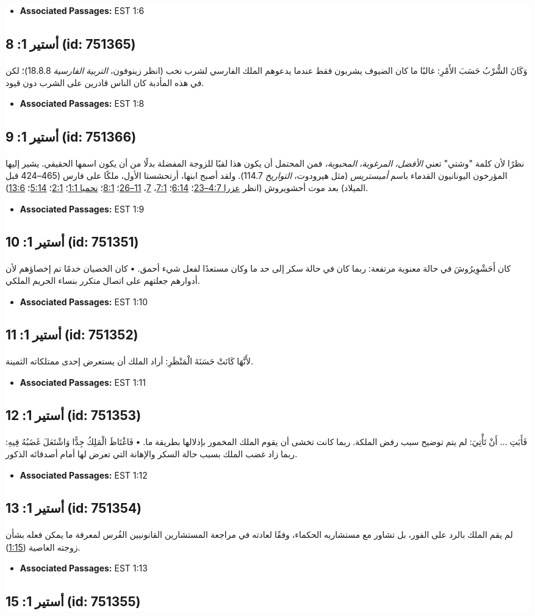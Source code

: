 * **Associated Passages:** EST 1:6

## أستير 1: 8 (id: 751365)

وَكَانَ الشُّرْبُ حَسَبَ الأَمْرِ: غالبًا ما كان الضيوف يشربون فقط عندما يدعوهم الملك الفارسي لشرب نخب (انظر زينوفون، *التربية الفارسية* 18\.8\.8\)؛ لكن في هذه المأدبة كان الناس قادرين على الشرب دون قيود.

* **Associated Passages:** EST 1:8

## أستير 1: 9 (id: 751366)

نظرًا لأن كلمة "وشتي" تعني *الأفضل، المرغوبة، المحبوبة،* فمن المحتمل أن يكون هذا لقبًا للزوجة المفضلة بدلًا من أن يكون اسمها الحقيقي. يشير إليها المؤرخون اليونانيون القدماء باسم *أميستريس* (مثل هيرودوت، *التواريخ* 114\.7\). ولقد أصبح ابنها، أرتحشستا الأول، ملكًا على فارس (465–424 قبل الميلاد) بعد موت أحشويروش (انظر [عزرا 4:7–23](https://ref.ly/Ezra4:7-Ezra4:23)؛ [6:14](https://ref.ly/Ezra6:14)؛ [7:1](https://ref.ly/Ezra7:1)، [7](https://ref.ly/Ezra7:7)، [11–26](https://ref.ly/Ezra7:11-Ezra7:26)؛ [8:1](https://ref.ly/Ezra8:1)؛ [نحميا 1:1](https://ref.ly/Neh1:1)؛ [2:1](https://ref.ly/Neh2:1)؛ [5:14](https://ref.ly/Neh5:14)؛ [13:6](https://ref.ly/Neh13:6)).

* **Associated Passages:** EST 1:9

## أستير 1: 10 (id: 751351)

كان أَحَشْوِيرُوشَ في حالة معنوية مرتفعة: ربما كان في حالة سكر إلى حد ما وكان مستعدًا لفعل شيء أحمق. • كان الخصيان خدمًا تم إخصاؤهم لأن أدوارهم جعلتهم على اتصال متكرر بنساء الحريم الملكي.

* **Associated Passages:** EST 1:10

## أستير 1: 11 (id: 751352)

لأَنَّهَا كَانَتْ حَسَنَةَ الْمَنْظَرِ: أراد الملك أن يستعرض إحدى ممتلكاته الثمينة.

* **Associated Passages:** EST 1:11

## أستير 1: 12 (id: 751353)

فَأَبَتِ … أَنْ تَأْتِيَ: لم يتم توضيح سبب رفض الملكة. ربما كانت تخشى أن يقوم الملك المخمور بإذلالها بطريقة ما. • فَاغْتَاظَ الْمَلِكُ جِدًّا وَاشْتَعَلَ غَضَبُهُ فِيهِ: ربما زاد غضب الملك بسبب حالة السكر والإهانة التي تعرض لها أمام أصدقائه الذكور.

* **Associated Passages:** EST 1:12

## أستير 1: 13 (id: 751354)

لم يقم الملك بالرد على الفور، بل تشاور مع مستشاريه الحكماء، وفقًا لعادته في مراجعة المستشارين القانونيين الفُرس لمعرفة ما يمكن فعله بشأن زوجته العاصية ([1:15](https://ref.ly/Esth1:15)).

* **Associated Passages:** EST 1:13

## أستير 1: 15 (id: 751355)
